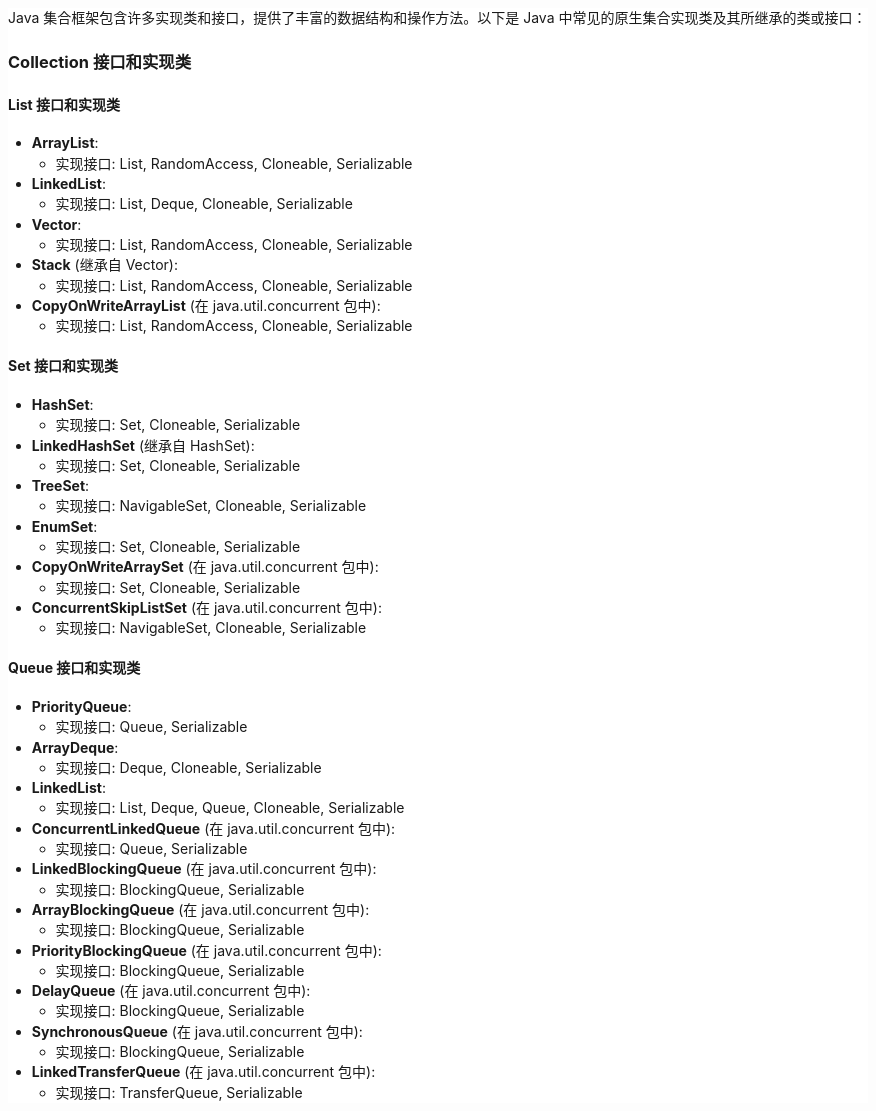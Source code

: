 Java 集合框架包含许多实现类和接口，提供了丰富的数据结构和操作方法。以下是 Java 中常见的原生集合实现类及其所继承的类或接口：

### Collection 接口和实现类

#### List 接口和实现类

- **ArrayList**:
  - 实现接口: List, RandomAccess, Cloneable, Serializable
- **LinkedList**:
  - 实现接口: List, Deque, Cloneable, Serializable
- **Vector**:
  - 实现接口: List, RandomAccess, Cloneable, Serializable
- **Stack** (继承自 Vector):
  - 实现接口: List, RandomAccess, Cloneable, Serializable
- **CopyOnWriteArrayList** (在 java.util.concurrent 包中):
  - 实现接口: List, RandomAccess, Cloneable, Serializable

#### Set 接口和实现类

- **HashSet**:
  - 实现接口: Set, Cloneable, Serializable
- **LinkedHashSet** (继承自 HashSet):
  - 实现接口: Set, Cloneable, Serializable
- **TreeSet**:
  - 实现接口: NavigableSet, Cloneable, Serializable
- **EnumSet**:
  - 实现接口: Set, Cloneable, Serializable
- **CopyOnWriteArraySet** (在 java.util.concurrent 包中):
  - 实现接口: Set, Cloneable, Serializable
- **ConcurrentSkipListSet** (在 java.util.concurrent 包中):
  - 实现接口: NavigableSet, Cloneable, Serializable

#### Queue 接口和实现类

- **PriorityQueue**:
  - 实现接口: Queue, Serializable
- **ArrayDeque**:
  - 实现接口: Deque, Cloneable, Serializable
- **LinkedList**:
  - 实现接口: List, Deque, Queue, Cloneable, Serializable
- **ConcurrentLinkedQueue** (在 java.util.concurrent 包中):
  - 实现接口: Queue, Serializable
- **LinkedBlockingQueue** (在 java.util.concurrent 包中):
  - 实现接口: BlockingQueue, Serializable
- **ArrayBlockingQueue** (在 java.util.concurrent 包中):
  - 实现接口: BlockingQueue, Serializable
- **PriorityBlockingQueue** (在 java.util.concurrent 包中):
  - 实现接口: BlockingQueue, Serializable
- **DelayQueue** (在 java.util.concurrent 包中):
  - 实现接口: BlockingQueue, Serializable
- **SynchronousQueue** (在 java.util.concurrent 包中):
  - 实现接口: BlockingQueue, Serializable
- **LinkedTransferQueue** (在 java.util.concurrent 包中):
  - 实现接口: TransferQueue, Serializable
